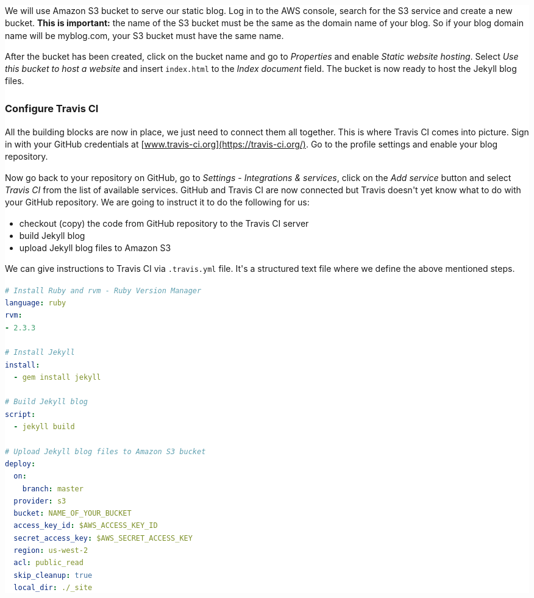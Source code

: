 We will use Amazon S3 bucket to serve our static blog. Log in to the AWS console, search for the S3 service and create a new bucket. **This is important:** the name of the S3 bucket must be the same as the domain name of your blog. So if your blog domain name will be myblog.com, your S3 bucket must have the same name.

After the bucket has been created, click on the bucket name and go to *Properties* and enable *Static website hosting*. Select *Use this bucket to host a website* and insert `index.html` to the *Index document* field. The bucket is now ready to host the Jekyll blog files.

### Configure Travis CI

All the building blocks are now in place, we just need to connect them all together. This is where Travis CI comes into picture. Sign in with your GitHub credentials at [www.travis-ci.org](https://travis-ci.org/). Go to the profile settings and enable your blog repository.

Now go back to your repository on GitHub, go to *Settings* - *Integrations & services*, click on the *Add service* button and select *Travis CI* from the list of available services. GitHub and Travis CI are now connected but Travis doesn't yet know what to do with your GitHub repository. We are going to instruct it to do the following for us:

- checkout (copy) the code from GitHub repository to the Travis CI server
- build Jekyll blog
- upload Jekyll blog files to Amazon S3 

We can give instructions to Travis CI via `.travis.yml` file. It's a structured text file where we define the above mentioned steps.

```yaml
# Install Ruby and rvm - Ruby Version Manager
language: ruby
rvm:
- 2.3.3

# Install Jekyll
install:
  - gem install jekyll

# Build Jekyll blog
script:
  - jekyll build

# Upload Jekyll blog files to Amazon S3 bucket
deploy:
  on:
    branch: master
  provider: s3
  bucket: NAME_OF_YOUR_BUCKET 
  access_key_id: $AWS_ACCESS_KEY_ID
  secret_access_key: $AWS_SECRET_ACCESS_KEY
  region: us-west-2
  acl: public_read
  skip_cleanup: true
  local_dir: ./_site
```
